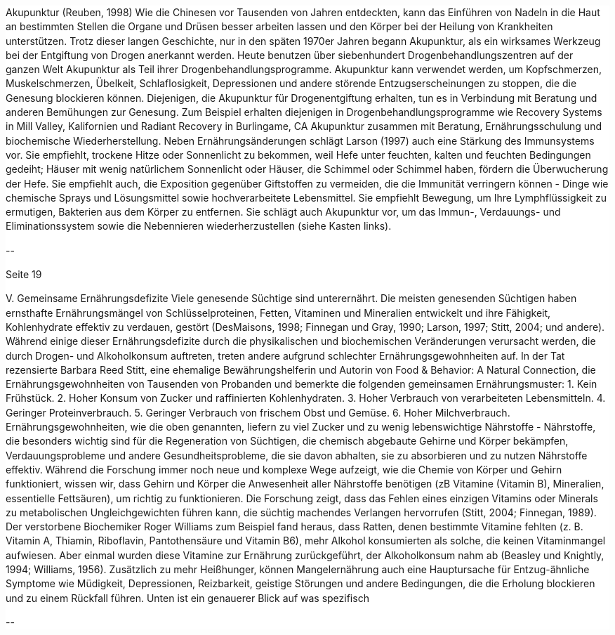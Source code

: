 Akupunktur (Reuben, 1998) Wie die Chinesen vor Tausenden von Jahren entdeckten, kann das Einführen von Nadeln in die Haut an bestimmten Stellen die Organe und Drüsen besser arbeiten lassen und den Körper bei der Heilung von Krankheiten unterstützen. Trotz dieser langen Geschichte, nur in den späten 1970er Jahren begann Akupunktur, als ein wirksames Werkzeug bei der Entgiftung von Drogen anerkannt werden. Heute benutzen über siebenhundert Drogenbehandlungszentren auf der ganzen Welt Akupunktur als Teil ihrer Drogenbehandlungsprogramme. Akupunktur kann verwendet werden, um Kopfschmerzen, Muskelschmerzen, Übelkeit, Schlaflosigkeit, Depressionen und andere störende Entzugserscheinungen zu stoppen, die die Genesung blockieren können. Diejenigen, die Akupunktur für Drogenentgiftung erhalten, tun es in Verbindung mit Beratung und anderen Bemühungen zur Genesung. Zum Beispiel erhalten diejenigen in Drogenbehandlungsprogramme wie Recovery Systems in Mill Valley, Kalifornien und Radiant Recovery in Burlingame, CA Akupunktur zusammen mit Beratung, Ernährungsschulung und biochemische Wiederherstellung. Neben Ernährungsänderungen schlägt Larson (1997) auch eine Stärkung des Immunsystems vor. Sie empfiehlt, trockene Hitze oder Sonnenlicht zu bekommen, weil Hefe unter feuchten, kalten und feuchten Bedingungen gedeiht; Häuser mit wenig natürlichem Sonnenlicht oder Häuser, die Schimmel oder Schimmel haben, fördern die Überwucherung der Hefe. Sie empfiehlt auch, die Exposition gegenüber Giftstoffen zu vermeiden, die die Immunität verringern können - Dinge wie chemische Sprays und Lösungsmittel sowie hochverarbeitete Lebensmittel. Sie empfiehlt Bewegung, um Ihre Lymphflüssigkeit zu ermutigen, Bakterien aus dem Körper zu entfernen. Sie schlägt auch Akupunktur vor, um das Immun-, Verdauungs- und Eliminationssystem sowie die Nebennieren wiederherzustellen (siehe Kasten links).

--

Seite 19

V. Gemeinsame Ernährungsdefizite Viele genesende Süchtige sind unterernährt. Die meisten genesenden Süchtigen haben ernsthafte Ernährungsmängel von Schlüsselproteinen, Fetten, Vitaminen und Mineralien entwickelt und ihre Fähigkeit, Kohlenhydrate effektiv zu verdauen, gestört (DesMaisons, 1998; Finnegan und Gray, 1990; Larson, 1997; Stitt, 2004; und andere). Während einige dieser Ernährungsdefizite durch die physikalischen und biochemischen Veränderungen verursacht werden, die durch Drogen- und Alkoholkonsum auftreten, treten andere aufgrund schlechter Ernährungsgewohnheiten auf. In der Tat rezensierte Barbara Reed Stitt, eine ehemalige Bewährungshelferin und Autorin von Food  & Behavior: A Natural Connection, die Ernährungsgewohnheiten von Tausenden von Probanden und bemerkte die folgenden gemeinsamen Ernährungsmuster: 1. Kein Frühstück. 2. Hoher Konsum von Zucker und raffinierten Kohlenhydraten. 3. Hoher Verbrauch von verarbeiteten Lebensmitteln. 4. Geringer Proteinverbrauch. 5. Geringer Verbrauch von frischem Obst und Gemüse. 6. Hoher Milchverbrauch. Ernährungsgewohnheiten, wie die oben genannten, liefern zu viel Zucker und zu wenig lebenswichtige Nährstoffe - Nährstoffe, die besonders wichtig sind für die Regeneration von Süchtigen, die chemisch abgebaute Gehirne und Körper bekämpfen, Verdauungsprobleme und andere Gesundheitsprobleme, die sie davon abhalten, sie zu absorbieren und zu nutzen Nährstoffe effektiv. Während die Forschung immer noch neue und komplexe Wege aufzeigt, wie die Chemie von Körper und Gehirn funktioniert, wissen wir, dass Gehirn und Körper die Anwesenheit aller Nährstoffe benötigen (zB Vitamine (Vitamin B), Mineralien, essentielle Fettsäuren), um richtig zu funktionieren. Die Forschung zeigt, dass das Fehlen eines einzigen Vitamins oder Minerals zu metabolischen Ungleichgewichten führen kann, die süchtig machendes Verlangen hervorrufen (Stitt, 2004; Finnegan, 1989). Der verstorbene Biochemiker Roger Williams zum Beispiel fand heraus, dass Ratten, denen bestimmte Vitamine fehlten (z. B. Vitamin A, Thiamin, Riboflavin, Pantothensäure und Vitamin B6), mehr Alkohol konsumierten als solche, die keinen Vitaminmangel aufwiesen. Aber einmal wurden diese Vitamine zur Ernährung zurückgeführt, der Alkoholkonsum nahm ab (Beasley und Knightly, 1994; Williams, 1956). Zusätzlich zu mehr Heißhunger, können Mangelernährung auch eine Hauptursache für Entzug-ähnliche Symptome wie Müdigkeit, Depressionen, Reizbarkeit, geistige Störungen und andere Bedingungen, die die Erholung blockieren und zu einem Rückfall führen. Unten ist ein genauerer Blick auf was spezifisch

--
